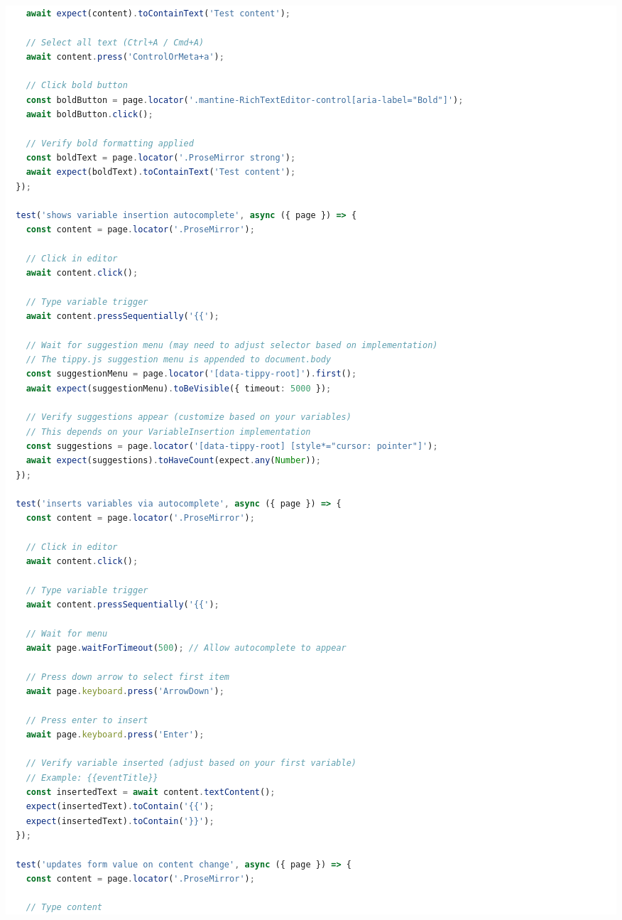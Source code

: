 ```typescript
    await expect(content).toContainText('Test content');

    // Select all text (Ctrl+A / Cmd+A)
    await content.press('ControlOrMeta+a');

    // Click bold button
    const boldButton = page.locator('.mantine-RichTextEditor-control[aria-label="Bold"]');
    await boldButton.click();

    // Verify bold formatting applied
    const boldText = page.locator('.ProseMirror strong');
    await expect(boldText).toContainText('Test content');
  });

  test('shows variable insertion autocomplete', async ({ page }) => {
    const content = page.locator('.ProseMirror');

    // Click in editor
    await content.click();

    // Type variable trigger
    await content.pressSequentially('{{');

    // Wait for suggestion menu (may need to adjust selector based on implementation)
    // The tippy.js suggestion menu is appended to document.body
    const suggestionMenu = page.locator('[data-tippy-root]').first();
    await expect(suggestionMenu).toBeVisible({ timeout: 5000 });

    // Verify suggestions appear (customize based on your variables)
    // This depends on your VariableInsertion implementation
    const suggestions = page.locator('[data-tippy-root] [style*="cursor: pointer"]');
    await expect(suggestions).toHaveCount(expect.any(Number));
  });

  test('inserts variables via autocomplete', async ({ page }) => {
    const content = page.locator('.ProseMirror');

    // Click in editor
    await content.click();

    // Type variable trigger
    await content.pressSequentially('{{');

    // Wait for menu
    await page.waitForTimeout(500); // Allow autocomplete to appear

    // Press down arrow to select first item
    await page.keyboard.press('ArrowDown');

    // Press enter to insert
    await page.keyboard.press('Enter');

    // Verify variable inserted (adjust based on your first variable)
    // Example: {{eventTitle}}
    const insertedText = await content.textContent();
    expect(insertedText).toContain('{{');
    expect(insertedText).toContain('}}');
  });

  test('updates form value on content change', async ({ page }) => {
    const content = page.locator('.ProseMirror');

    // Type content
```